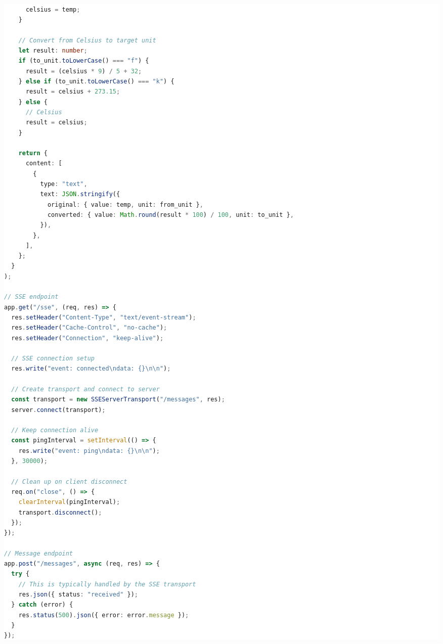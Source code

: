 ```typescript
      celsius = temp;
    }

    // Convert from Celsius to target unit
    let result: number;
    if (to_unit.toLowerCase() === "f") {
      result = (celsius * 9) / 5 + 32;
    } else if (to_unit.toLowerCase() === "k") {
      result = celsius + 273.15;
    } else {
      // Celsius
      result = celsius;
    }

    return {
      content: [
        {
          type: "text",
          text: JSON.stringify({
            original: { value: temp, unit: from_unit },
            converted: { value: Math.round(result * 100) / 100, unit: to_unit },
          }),
        },
      ],
    };
  }
);

// SSE endpoint
app.get("/sse", (req, res) => {
  res.setHeader("Content-Type", "text/event-stream");
  res.setHeader("Cache-Control", "no-cache");
  res.setHeader("Connection", "keep-alive");

  // SSE connection setup
  res.write("event: connected\ndata: {}\n\n");

  // Create transport and connect to server
  const transport = new SSEServerTransport("/messages", res);
  server.connect(transport);

  // Keep connection alive
  const pingInterval = setInterval(() => {
    res.write("event: ping\ndata: {}\n\n");
  }, 30000);

  // Clean up on client disconnect
  req.on("close", () => {
    clearInterval(pingInterval);
    transport.disconnect();
  });
});

// Message endpoint
app.post("/messages", async (req, res) => {
  try {
    // This is typically handled by the SSE transport
    res.json({ status: "received" });
  } catch (error) {
    res.status(500).json({ error: error.message });
  }
});

```